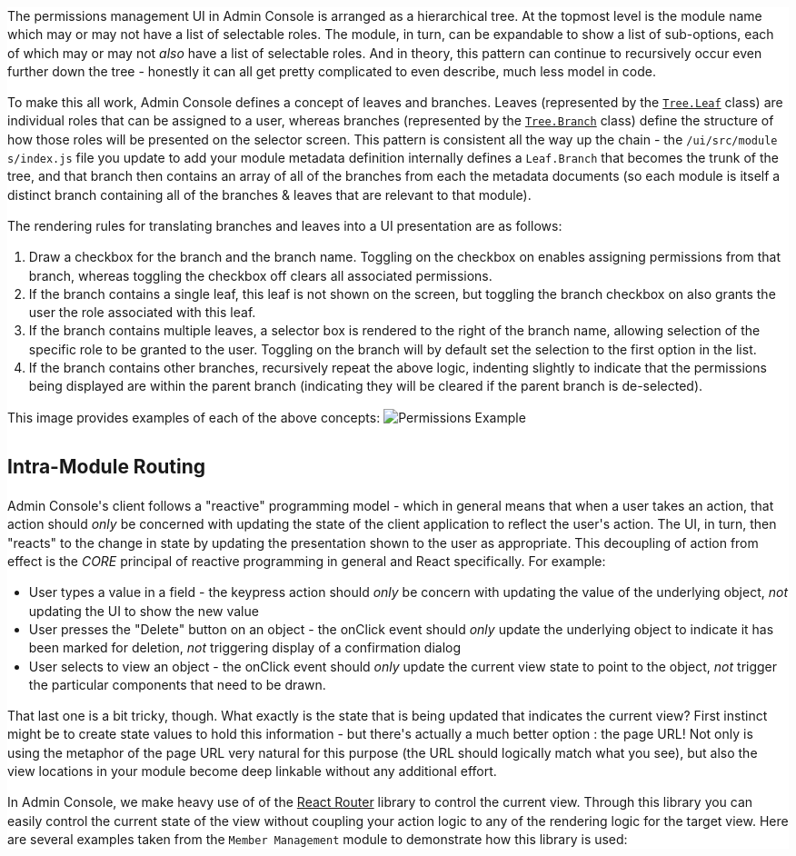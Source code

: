 The permissions management UI in Admin Console is arranged as a hierarchical tree.  At the topmost level is the module name which may or may not have a list of selectable roles.  The module, in turn, can be expandable to show a list of sub-options, each of which may or may not *also* have a list of selectable roles.  And in theory, this pattern can continue to recursively occur even further down the tree - honestly it can all get pretty complicated to even describe, much less model in code.

To make this all work, Admin Console defines a concept of leaves and branches.  Leaves (represented by the [`Tree.Leaf`](#treeleaf) class) are individual roles that can be assigned to a user, whereas branches (represented by the [`Tree.Branch`](#treebranch) class) define the structure of how those roles will be presented on the selector screen.  This pattern is consistent all the way up the chain - the `/ui/src/modules/index.js` file you update to add your module metadata definition internally defines a `Leaf.Branch` that becomes the trunk of the tree, and that branch then contains an array of all of the branches from each the metadata documents (so each module is itself a distinct branch containing all of the branches & leaves that are relevant to that module). 

The rendering rules for translating branches and leaves into a UI presentation are as follows:
 1. Draw a checkbox for the branch and the branch name.  Toggling on the checkbox on enables assigning permissions from that branch, whereas toggling the checkbox off clears all associated permissions.
 2. If the branch contains a single leaf, this leaf is not shown on the screen, but toggling the branch checkbox on also grants the user the role associated with this leaf.
 3. If the branch contains multiple leaves, a selector box is rendered to the right of the branch name, allowing selection of the specific role to be granted to the user.  Toggling on the branch will by default set the selection to the first option in the list.
 4. If the branch contains other branches, recursively repeat the above logic, indenting slightly to indicate that the permissions being displayed are within the parent branch (indicating they will be cleared if the parent branch is de-selected).

This image provides examples of each of the above concepts: ![Permissions Example](./permissions_example.png)

## Intra-Module Routing
Admin Console's client follows a "reactive" programming model - which in general means that when a user takes an action, that action should *only* be concerned with updating the state of the client application to reflect the user's action.  The UI, in turn, then "reacts" to the change in state by updating the presentation shown to the user as appropriate.  This decoupling of action from effect is the _CORE_ principal of reactive programming in general and React specifically.  For example:

 - User types a value in a field - the keypress action should *only* be concern with updating the value of the underlying object, *not* updating the UI to show the new value
 - User presses the "Delete" button on an object - the onClick event should *only* update the underlying object to indicate it has been marked for deletion, *not* triggering display of a confirmation dialog
 - User selects to view an object - the onClick event should *only* update the current view state to point to the object, *not* trigger the particular components that need to be drawn.

That last one is a bit tricky, though.  What exactly is the state that is being updated that indicates the current view?  First instinct might be to create state values to hold this information - but there's actually a much better option : the page URL!  Not only is using the metaphor of the page URL very natural for this purpose (the URL should logically match what you see), but also the view locations in your module become deep linkable without any additional effort.

In Admin Console, we make heavy use of of the [React Router](https://reacttraining.com/react-router/web/guides/quick-start) library to control the current view.  Through this library you can easily control the current state of the view without coupling your action logic to any of the rendering logic for the target view.  Here are several examples taken from the `Member Management` module to demonstrate how this library is used:
